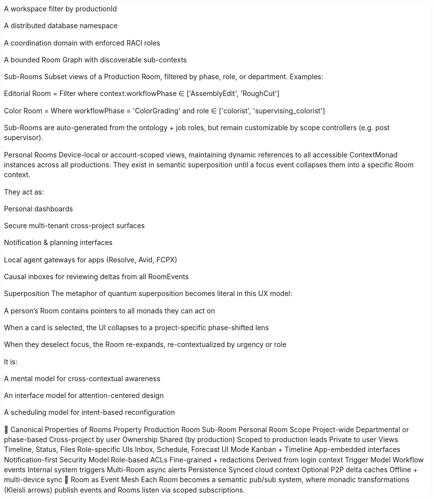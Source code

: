 A workspace filter by productionId

A distributed database namespace

A coordination domain with enforced RACI roles

A bounded Room Graph with discoverable sub-contexts

Sub-Rooms
Subset views of a Production Room, filtered by phase, role, or department.
Examples:

Editorial Room = Filter where context.workflowPhase ∈ ['AssemblyEdit', 'RoughCut']

Color Room = Where workflowPhase = 'ColorGrading' and role ∈ ['colorist', 'supervising_colorist']

Sub-Rooms are auto-generated from the ontology + job roles, but remain customizable by scope controllers (e.g. post supervisor).

Personal Rooms
Device-local or account-scoped views, maintaining dynamic references to all accessible ContextMonad<T> instances across all productions.
They exist in semantic superposition until a focus event collapses them into a specific Room context.

They act as:

Personal dashboards

Secure multi-tenant cross-project surfaces

Notification & planning interfaces

Local agent gateways for apps (Resolve, Avid, FCPX)

Causal inboxes for reviewing deltas from all RoomEvents

Superposition
The metaphor of quantum superposition becomes literal in this UX model:

A person’s Room contains pointers to all monads they can act on

When a card is selected, the UI collapses to a project-specific phase-shifted lens

When they deselect focus, the Room re-expands, re-contextualized by urgency or role

It is:

A mental model for cross-contextual awareness

An interface model for attention-centered design

A scheduling model for intent-based reconfiguration

🧩 Canonical Properties of Rooms
Property	Production Room	Sub-Room	Personal Room
Scope	Project-wide	Departmental or phase-based	Cross-project by user
Ownership	Shared (by production)	Scoped to production leads	Private to user
Views	Timeline, Status, Files	Role-specific UIs	Inbox, Schedule, Forecast
UI Mode	Kanban + Timeline	App-embedded interfaces	Notification-first
Security Model	Role-based ACLs	Fine-grained + redactions	Derived from login context
Trigger Model	Workflow events	Internal system triggers	Multi-Room async alerts
Persistence	Synced cloud context	Optional P2P delta caches	Offline + multi-device sync
🔁 Room as Event Mesh
Each Room becomes a semantic pub/sub system, where monadic transformations (Kleisli arrows) publish events and Rooms listen via scoped subscriptions.
